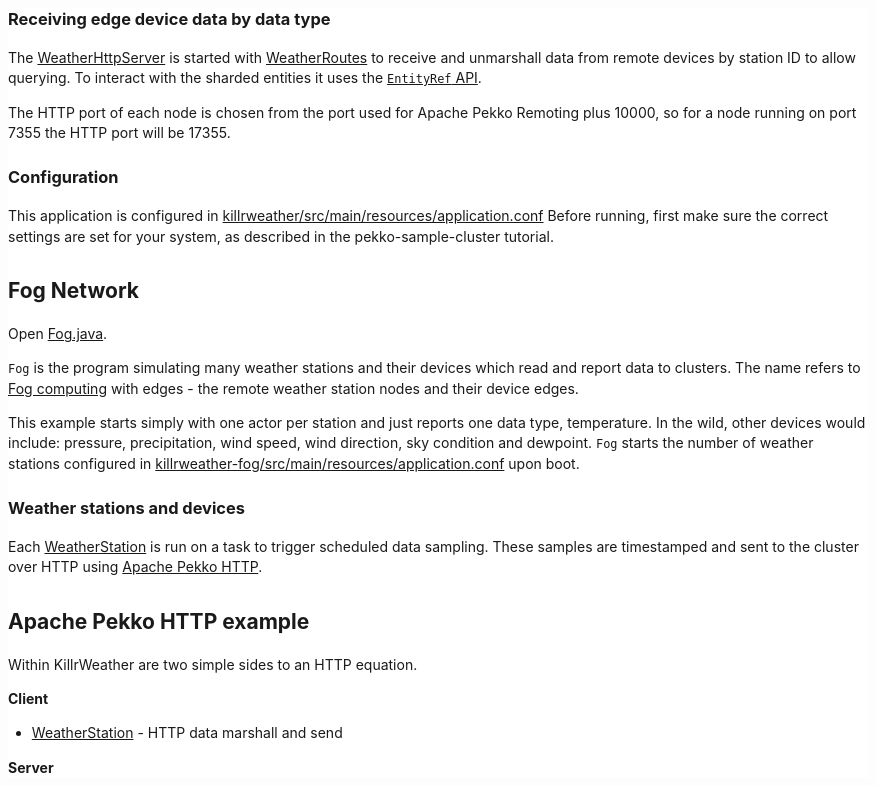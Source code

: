### Receiving edge device data by data type

The [WeatherHttpServer](killrweather/src/main/java/sample/killrweather/WeatherHttpServer.java) is started with 
 [WeatherRoutes](killrweather/src/main/java/sample/killrweather/WeatherRoutes.java)
to receive and unmarshall data from remote devices by station ID to allow 
querying. To interact with the sharded entities it uses the [`EntityRef` API](killrweather/src/main/java/sample/killrweather/WeatherRoutes.java#L40).

The HTTP port of each node is chosen from the port used for Apache Pekko Remoting plus 10000, so for a node running 
on port 7355 the HTTP port will be 17355.

### Configuration

This application is configured in [killrweather/src/main/resources/application.conf](killrweather/src/main/resources/application.conf)
Before running, first make sure the correct settings are set for your system, as described in the pekko-sample-cluster tutorial.

## Fog Network

Open [Fog.java](killrweather-fog/src/main/java/sample/killrweather/fog/Fog.java).

`Fog` is the program simulating many weather stations and their devices which read and report data to clusters.
The name refers to [Fog computing](https://en.wikipedia.org/wiki/Fog_computing) with edges - the remote weather station
nodes and their device edges.

This example starts simply with one actor per station and just reports one data type, temperature. In the wild, other devices would include:
pressure, precipitation, wind speed, wind direction, sky condition and dewpoint.
`Fog` starts the number of weather stations configured in [killrweather-fog/src/main/resources/application.conf](killrweather-fog/src/main/resources/application.conf) 
upon boot.

### Weather stations and devices

Each [WeatherStation](killrweather-fog/src/main/java/sample/killrweather/fog/WeatherStation.java) is run on a task to trigger scheduled data sampling.
These samples are timestamped and sent to the cluster over HTTP using [Apache Pekko HTTP](https://pekko.apache.org/docs/pekko-http/current/index.html). 

## Apache Pekko HTTP example

Within KillrWeather are two simple sides to an HTTP equation.

**Client**

* [WeatherStation](killrweather-fog/src/main/java/sample/killrweather/fog/WeatherStation.java) - HTTP data marshall and send

**Server**
